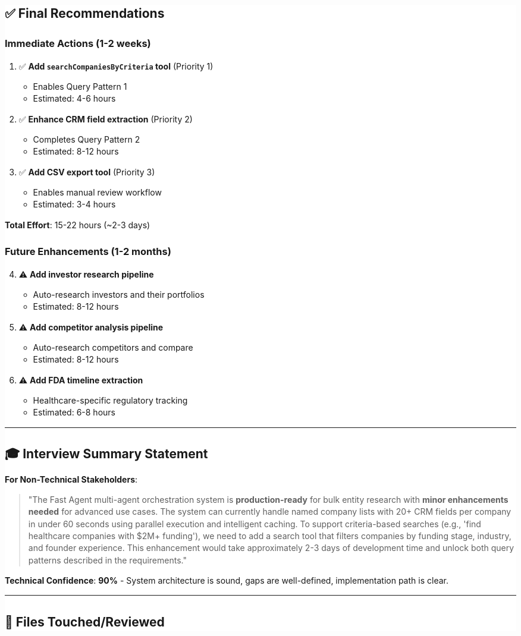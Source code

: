 
## ✅ Final Recommendations

### **Immediate Actions** (1-2 weeks)

1. ✅ **Add `searchCompaniesByCriteria` tool** (Priority 1)
   - Enables Query Pattern 1
   - Estimated: 4-6 hours

2. ✅ **Enhance CRM field extraction** (Priority 2)
   - Completes Query Pattern 2
   - Estimated: 8-12 hours

3. ✅ **Add CSV export tool** (Priority 3)
   - Enables manual review workflow
   - Estimated: 3-4 hours

**Total Effort**: 15-22 hours (~2-3 days)

### **Future Enhancements** (1-2 months)

4. ⚠️ **Add investor research pipeline**
   - Auto-research investors and their portfolios
   - Estimated: 8-12 hours

5. ⚠️ **Add competitor analysis pipeline**
   - Auto-research competitors and compare
   - Estimated: 8-12 hours

6. ⚠️ **Add FDA timeline extraction**
   - Healthcare-specific regulatory tracking
   - Estimated: 6-8 hours

---

## 🎓 Interview Summary Statement

**For Non-Technical Stakeholders**:

> "The Fast Agent multi-agent orchestration system is **production-ready** for bulk entity research with **minor enhancements needed** for advanced use cases. The system can currently handle named company lists with 20+ CRM fields per company in under 60 seconds using parallel execution and intelligent caching. To support criteria-based searches (e.g., 'find healthcare companies with $2M+ funding'), we need to add a search tool that filters companies by funding stage, industry, and founder experience. This enhancement would take approximately 2-3 days of development time and unlock both query patterns described in the requirements."

**Technical Confidence**: **90%** - System architecture is sound, gaps are well-defined, implementation path is clear.

---

## 📁 Files Touched/Reviewed
